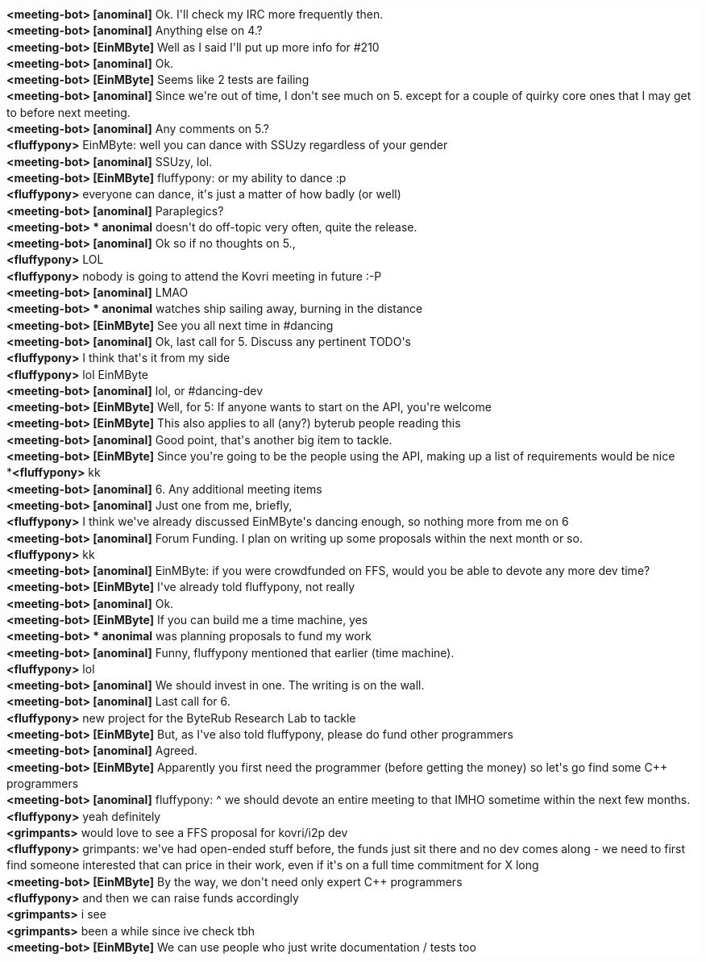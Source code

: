 **\<meeting-bot> [anominal]** Ok. I'll check my IRC more frequently then.  
**\<meeting-bot> [anominal]** Anything else on 4.?  
**\<meeting-bot> [EinMByte]** Well as I said I'll put up more info for #210  
**\<meeting-bot> [anominal]** Ok.  
**\<meeting-bot> [EinMByte]** Seems like 2 tests are failing  
**\<meeting-bot> [anominal]** Since we're out of time, I don't see much on 5. except for a couple of quirky core ones that I may get to before next meeting.  
**\<meeting-bot> [anominal]** Any comments on 5.?  
**\<fluffypony>** EinMByte: well you can dance with SSUzy regardless of your gender  
**\<meeting-bot> [anominal]** SSUzy, lol.  
**\<meeting-bot> [EinMByte]** fluffypony: or my ability to dance :p  
**\<fluffypony>** everyone can dance, it's just a matter of how badly (or well)  
**\<meeting-bot> [anominal]** Paraplegics?  
**\<meeting-bot> * anonimal** doesn't do off-topic very often, quite the release.  
**\<meeting-bot> [anominal]** Ok so if no thoughts on 5.,  
**\<fluffypony>** LOL  
**\<fluffypony>** nobody is going to attend the Kovri meeting in future :-P  
**\<meeting-bot> [anominal]** LMAO  
**\<meeting-bot> * anonimal** watches ship sailing away, burning in the distance  
**\<meeting-bot> [EinMByte]** See you all next time in #dancing  
**\<meeting-bot> [anominal]** Ok, last call for 5. Discuss any pertinent TODO's  
**\<fluffypony>** I think that's it from my side  
**\<fluffypony>** lol EinMByte  
**\<meeting-bot> [anominal]** lol, or #dancing-dev  
**\<meeting-bot> [EinMByte]** Well, for 5: If anyone wants to start on the API, you're welcome  
**\<meeting-bot> [EinMByte]** This also applies to all (any?) byterub people reading this  
**\<meeting-bot> [anominal]** Good point, that's another big item to tackle.  
**\<meeting-bot> [EinMByte]** Since you're going to be the people using the API, making up a list of requirements would be nice  
***\<fluffypony>** kk  
**\<meeting-bot> [anominal]** 6. Any additional meeting items  
**\<meeting-bot> [anominal]** Just one from me, briefly,  
**\<fluffypony>** I think we've already discussed EinMByte's dancing enough, so nothing more from me on 6  
**\<meeting-bot> [anominal]** Forum Funding. I plan on writing up some proposals within the next month or so.  
**\<fluffypony>** kk  
**\<meeting-bot> [anominal]** EinMByte: if you were crowdfunded on FFS, would you be able to devote any more dev time?  
**\<meeting-bot> [EinMByte]** I've already told fluffypony, not really  
**\<meeting-bot> [anominal]** Ok.  
**\<meeting-bot> [EinMByte]** If you can build me a time machine, yes  
**\<meeting-bot> * anonimal** was planning proposals to fund my work  
**\<meeting-bot> [anominal]** Funny, fluffypony mentioned that earlier (time machine).  
**\<fluffypony>** lol  
**\<meeting-bot> [anominal]** We should invest in one. The writing is on the wall.  
**\<meeting-bot> [anominal]** Last call for 6.  
**\<fluffypony>** new project for the ByteRub Research Lab to tackle  
**\<meeting-bot> [EinMByte]** But, as I've also told fluffypony, please do fund other programmers  
**\<meeting-bot> [anominal]** Agreed.  
**\<meeting-bot> [EinMByte]** Apparently you first need the programmer (before getting the money) so let's go find some C++ programmers  
**\<meeting-bot> [anominal]** fluffypony: ^ we should devote an entire meeting to that IMHO sometime within the next few months.  
**\<fluffypony>** yeah definitely  
**\<grimpants>** would love to see a FFS proposal for kovri/i2p dev  
**\<fluffypony>** grimpants: we've had open-ended stuff before, the funds just sit there and no dev comes along - we need to first find someone interested that can price in their work, even if it's on a full time commitment for X long  
**\<meeting-bot> [EinMByte]** By the way, we don't need only expert C++ programmers  
**\<fluffypony>** and then we can raise funds accordingly  
**\<grimpants>** i see  
**\<grimpants>** been a while since ive check tbh  
**\<meeting-bot> [EinMByte]** We can use people who just write documentation / tests too  